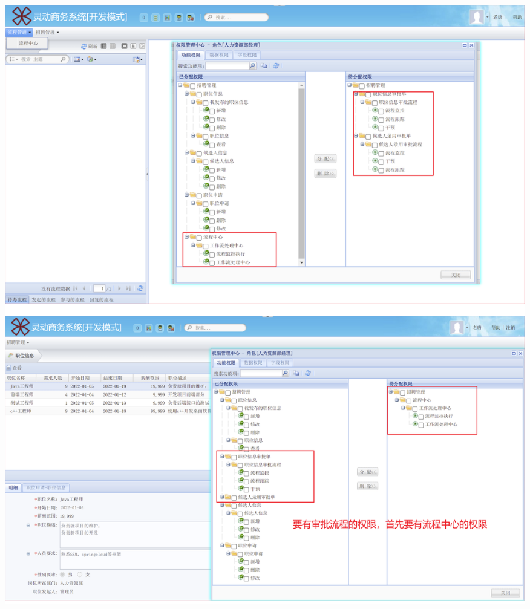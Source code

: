 ![image-20220113112725183](../images/image-20220113112725183.png)

![image-20220113113041790](../images/image-20220113113041790.png)
